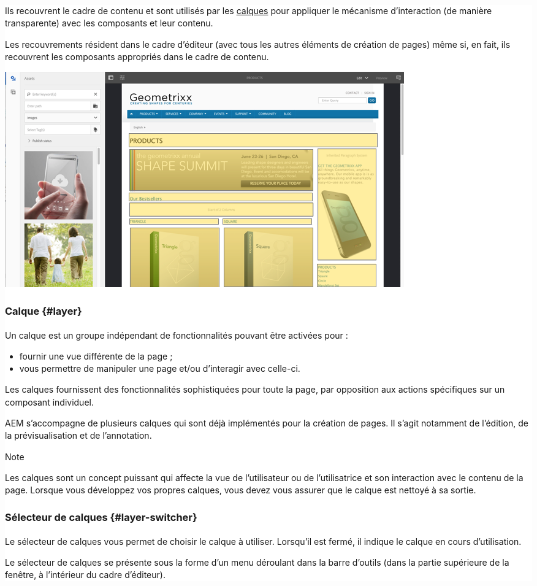 Ils recouvrent le cadre de contenu et sont utilisés par les [calques](#layer) pour appliquer le mécanisme d’interaction (de manière transparente) avec les composants et leur contenu.

Les recouvrements résident dans le cadre d’éditeur (avec tous les autres éléments de création de pages) même si, en fait, ils recouvrent les composants appropriés dans le cadre de contenu.

![chlimage_1-154](assets/chlimage_1-154.png)

### Calque {#layer}

Un calque est un groupe indépendant de fonctionnalités pouvant être activées pour :

* fournir une vue différente de la page ;
* vous permettre de manipuler une page et/ou d’interagir avec celle-ci.

Les calques fournissent des fonctionnalités sophistiquées pour toute la page, par opposition aux actions spécifiques sur un composant individuel.

AEM s’accompagne de plusieurs calques qui sont déjà implémentés pour la création de pages. Il s’agit notamment de l’édition, de la prévisualisation et de l’annotation.

>[!NOTE]
>
>Les calques sont un concept puissant qui affecte la vue de l’utilisateur ou de l’utilisatrice et son interaction avec le contenu de la page. Lorsque vous développez vos propres calques, vous devez vous assurer que le calque est nettoyé à sa sortie.

### Sélecteur de calques {#layer-switcher}

Le sélecteur de calques vous permet de choisir le calque à utiliser. Lorsqu’il est fermé, il indique le calque en cours d’utilisation.

Le sélecteur de calques se présente sous la forme d’un menu déroulant dans la barre d’outils (dans la partie supérieure de la fenêtre, à l’intérieur du cadre d’éditeur).
